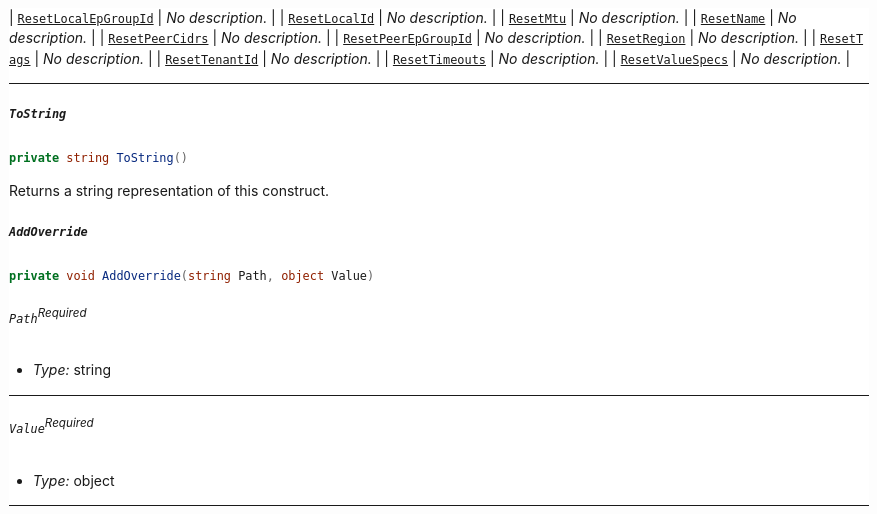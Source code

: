 | <code><a href="#@cdktf/provider-opentelekomcloud.vpnaasSiteConnectionV2.VpnaasSiteConnectionV2.resetLocalEpGroupId">ResetLocalEpGroupId</a></code> | *No description.* |
| <code><a href="#@cdktf/provider-opentelekomcloud.vpnaasSiteConnectionV2.VpnaasSiteConnectionV2.resetLocalId">ResetLocalId</a></code> | *No description.* |
| <code><a href="#@cdktf/provider-opentelekomcloud.vpnaasSiteConnectionV2.VpnaasSiteConnectionV2.resetMtu">ResetMtu</a></code> | *No description.* |
| <code><a href="#@cdktf/provider-opentelekomcloud.vpnaasSiteConnectionV2.VpnaasSiteConnectionV2.resetName">ResetName</a></code> | *No description.* |
| <code><a href="#@cdktf/provider-opentelekomcloud.vpnaasSiteConnectionV2.VpnaasSiteConnectionV2.resetPeerCidrs">ResetPeerCidrs</a></code> | *No description.* |
| <code><a href="#@cdktf/provider-opentelekomcloud.vpnaasSiteConnectionV2.VpnaasSiteConnectionV2.resetPeerEpGroupId">ResetPeerEpGroupId</a></code> | *No description.* |
| <code><a href="#@cdktf/provider-opentelekomcloud.vpnaasSiteConnectionV2.VpnaasSiteConnectionV2.resetRegion">ResetRegion</a></code> | *No description.* |
| <code><a href="#@cdktf/provider-opentelekomcloud.vpnaasSiteConnectionV2.VpnaasSiteConnectionV2.resetTags">ResetTags</a></code> | *No description.* |
| <code><a href="#@cdktf/provider-opentelekomcloud.vpnaasSiteConnectionV2.VpnaasSiteConnectionV2.resetTenantId">ResetTenantId</a></code> | *No description.* |
| <code><a href="#@cdktf/provider-opentelekomcloud.vpnaasSiteConnectionV2.VpnaasSiteConnectionV2.resetTimeouts">ResetTimeouts</a></code> | *No description.* |
| <code><a href="#@cdktf/provider-opentelekomcloud.vpnaasSiteConnectionV2.VpnaasSiteConnectionV2.resetValueSpecs">ResetValueSpecs</a></code> | *No description.* |

---

##### `ToString` <a name="ToString" id="@cdktf/provider-opentelekomcloud.vpnaasSiteConnectionV2.VpnaasSiteConnectionV2.toString"></a>

```csharp
private string ToString()
```

Returns a string representation of this construct.

##### `AddOverride` <a name="AddOverride" id="@cdktf/provider-opentelekomcloud.vpnaasSiteConnectionV2.VpnaasSiteConnectionV2.addOverride"></a>

```csharp
private void AddOverride(string Path, object Value)
```

###### `Path`<sup>Required</sup> <a name="Path" id="@cdktf/provider-opentelekomcloud.vpnaasSiteConnectionV2.VpnaasSiteConnectionV2.addOverride.parameter.path"></a>

- *Type:* string

---

###### `Value`<sup>Required</sup> <a name="Value" id="@cdktf/provider-opentelekomcloud.vpnaasSiteConnectionV2.VpnaasSiteConnectionV2.addOverride.parameter.value"></a>

- *Type:* object

---
